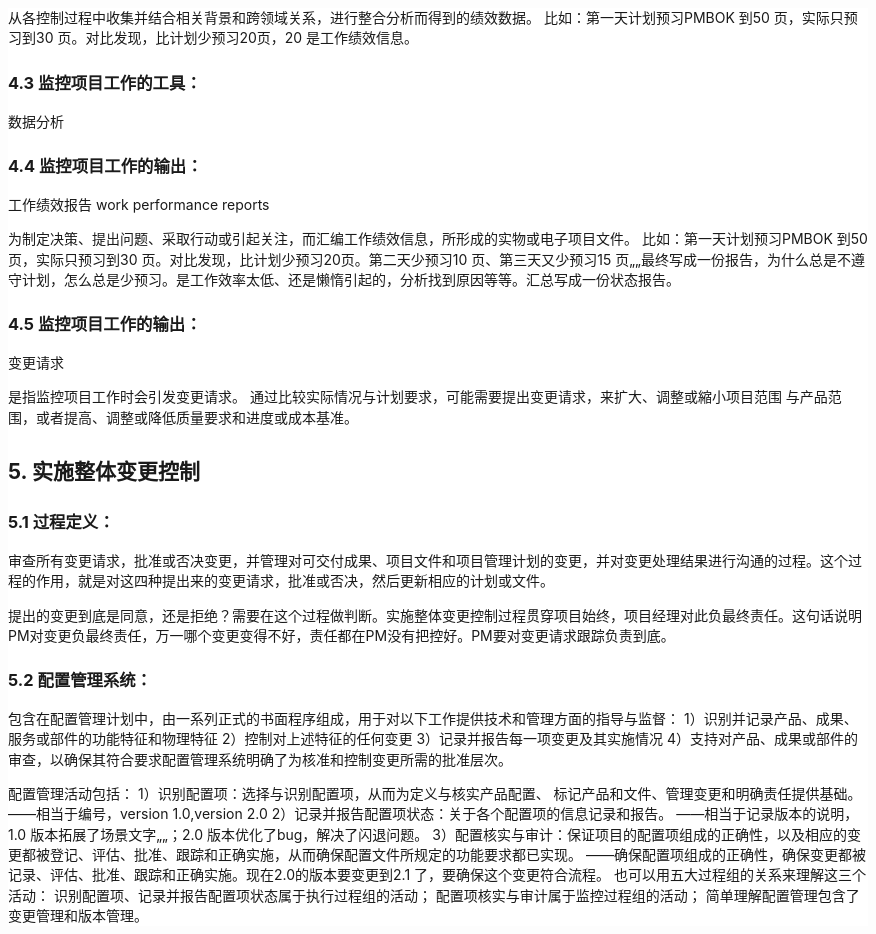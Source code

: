 从各控制过程中收集并结合相关背景和跨领域关系，进行整合分析而得到的绩效数据。
比如：第一天计划预习PMBOK 到50 页，实际只预习到30 页。对比发现，比计划少预习20页，20 是工作绩效信息。

### 4.3 监控项目工作的工具：

数据分析



### 4.4 监控项目工作的输出：

工作绩效报告 work performance reports

为制定决策、提出问题、采取行动或引起关注，而汇编工作绩效信息，所形成的实物或电子项目文件。
比如：第一天计划预习PMBOK 到50 页，实际只预习到30 页。对比发现，比计划少预习20页。第二天少预习10 页、第三天又少预习15 页„„最终写成一份报告，为什么总是不遵守计划，怎么总是少预习。是工作效率太低、还是懒惰引起的，分析找到原因等等。汇总写成一份状态报告。

### 4.5 监控项目工作的输出：

变更请求

是指监控项目工作时会引发变更请求。
通过比较实际情况与计划要求，可能需要提出变更请求，来扩大、调整或縮小项目范围
与产品范围，或者提高、调整或降低质量要求和进度或成本基准。




## 5. 实施整体变更控制

### 5.1 过程定义：

审查所有变更请求，批准或否决变更，并管理对可交付成果、项目文件和项目管理计划的变更，并对变更处理结果进行沟通的过程。这个过程的作用，就是对这四种提出来的变更请求，批准或否决，然后更新相应的计划或文件。

提出的变更到底是同意，还是拒绝？需要在这个过程做判断。实施整体变更控制过程贯穿项目始终，项目经理对此负最终责任。这句话说明PM对变更负最终责任，万一哪个变更变得不好，责任都在PM没有把控好。PM要对变更请求跟踪负责到底。

### 5.2 配置管理系统：

包含在配置管理计划中，由一系列正式的书面程序组成，用于对以下工作提供技术和管理方面的指导与监督：
1）识别并记录产品、成果、服务或部件的功能特征和物理特征
2）控制对上述特征的任何变更
3）记录并报告每一项变更及其实施情况
4）支持对产品、成果或部件的审查，以确保其符合要求配置管理系统明确了为核准和控制变更所需的批准层次。

配置管理活动包括：
    1）识别配置项：选择与识别配置项，从而为定义与核实产品配置、 标记产品和文件、管理变更和明确责任提供基础。
    ——相当于编号，version 1.0,version 2.0
    2）记录并报告配置项状态：关于各个配置项的信息记录和报告。
    ——相当于记录版本的说明，1.0 版本拓展了场景文字„„；2.0 版本优化了bug，解决了闪退问题。
    3）配置核实与审计：保证项目的配置项组成的正确性，以及相应的变更都被登记、评估、批准、跟踪和正确实施，从而确保配置文件所规定的功能要求都已实现。
    ——确保配置项组成的正确性，确保变更都被记录、评估、批准、跟踪和正确实施。现在2.0的版本要变更到2.1 了，要确保这个变更符合流程。
    也可以用五大过程组的关系来理解这三个活动：
识别配置项、记录并报告配置项状态属于执行过程组的活动；
配置项核实与审计属于监控过程组的活动；
简单理解配置管理包含了变更管理和版本管理。
